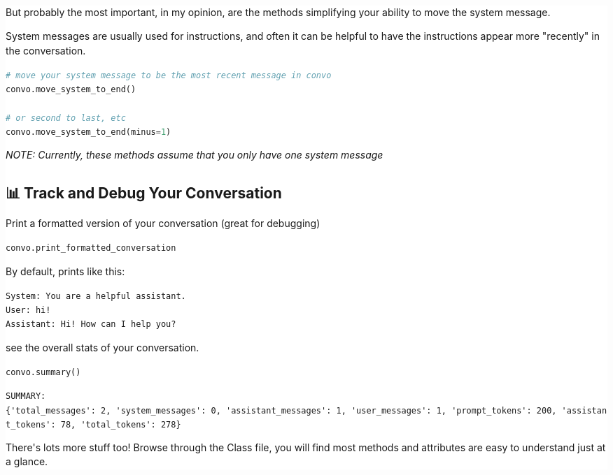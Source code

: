 But probably the most important, in my opinion, are the methods simplifying your ability to move the system message.

System messages are usually used for instructions, and often it can be helpful to have the instructions appear more "recently" in the conversation.
```py
# move your system message to be the most recent message in convo
convo.move_system_to_end()

# or second to last, etc
convo.move_system_to_end(minus=1)
```
*NOTE: Currently, these methods assume that you only have one system message*
## 📊 Track and Debug Your Conversation
Print a formatted version of your conversation (great for debugging)
```py
convo.print_formatted_conversation
```
By default, prints like this:
```txt
System: You are a helpful assistant.
User: hi!
Assistant: Hi! How can I help you?
```

see the overall stats of your conversation.
```py
convo.summary()
```
```txt
SUMMARY:
{'total_messages': 2, 'system_messages': 0, 'assistant_messages': 1, 'user_messages': 1, 'prompt_tokens': 200, 'assistant_tokens': 78, 'total_tokens': 278}
```
There's lots more stuff too! Browse through the Class file, you will find most methods and attributes are easy to understand just at a glance.



